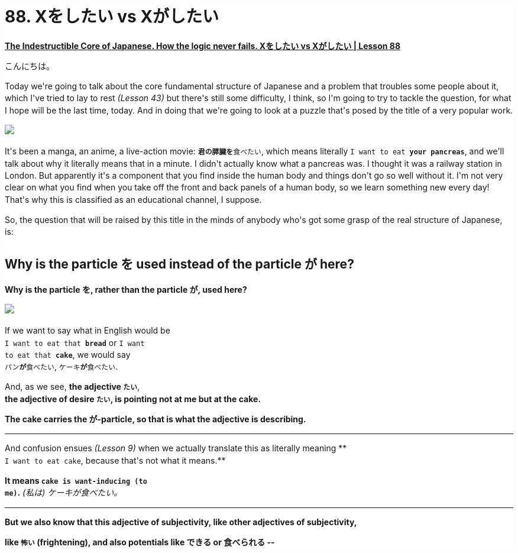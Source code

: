 # **88. Xをしたい vs Xがしたい** 

[**The Indestructible Core of Japanese. How the logic never fails. Xをしたい vs Xがしたい | Lesson 88**](https://www.youtube.com/watch?v=Gi3BmIRZZPs&list=PLg9uYxuZf8x_A-vcqqyOFZu06WlhnypWj&ab_channel=OrganicJapanesewithCureDolly)

こんにちは。

Today we're going to talk about the core fundamental structure of Japanese and a problem that troubles some people about it, which I've tried to lay to rest *(Lesson 43)* but there's still some difficulty, I think, so I'm going to try to tackle the question, for what I hope will be the last time, today. And in doing that we're going to look at a puzzle that's posed by the title of a very popular work.

![](../media/image772.webp)

It's been a manga, an anime, a live-action movie: <code>**君の膵臓を**食べたい</code>, which means literally <code>I want to eat **your pancreas**</code>, and we'll talk about why it literally means that in a minute. I didn't actually know what a pancreas was. I thought it was a railway station in London. But apparently it's a component that you find inside the human body and things don't go so well without it. I'm not very clear on what you find when you take off the front and back panels of a human body, so we learn something new every day! That's why this is classified as an educational channel, I suppose.

So, the question that will be raised by this title in the minds of anybody who's got some grasp of the real structure of Japanese, is:

## Why is the particle を used instead of the particle が here?

**Why is the particle を, rather than the particle が, used here?**

![](../media/image1149.webp)

If we want to say what in English would be  
<code>I want to eat that **bread**</code> or <code>I want to eat that **cake**</code>, we would say  
<code>パン**が**食べたい</code>, <code>ケーキ**が**食べたい</code>.

And, as we see, **the adjective <code>たい</code>**,  
**the adjective of desire <code>たい</code>, is pointing not at me but at the cake.**

**The cake carries the が-particle, so that is what the adjective is describing.**

---

And confusion ensues *(Lesson 9)* when we actually translate this as literally meaning **  
<code>I want to eat cake</code>, because that's not what it means.**

****It means** <code>cake is want-inducing (to me)</code>.** *(私は) ケーキが食べたい。*

---

**But we also know that this adjective of subjectivity, like other adjectives of subjectivity,**

**like <code>怖い</code> (frightening), and also potentials like できる or 食べられる --**
